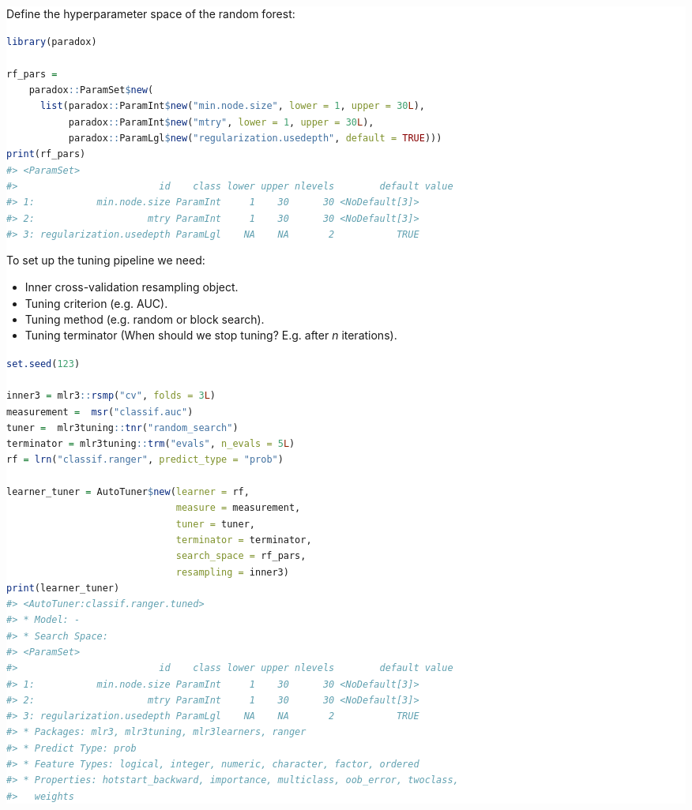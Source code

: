 
Define the hyperparameter space of the random forest:


```r
library(paradox)

rf_pars = 
    paradox::ParamSet$new(
      list(paradox::ParamInt$new("min.node.size", lower = 1, upper = 30L),
           paradox::ParamInt$new("mtry", lower = 1, upper = 30L),
           paradox::ParamLgl$new("regularization.usedepth", default = TRUE)))
print(rf_pars)
#> <ParamSet>
#>                         id    class lower upper nlevels        default value
#> 1:           min.node.size ParamInt     1    30      30 <NoDefault[3]>      
#> 2:                    mtry ParamInt     1    30      30 <NoDefault[3]>      
#> 3: regularization.usedepth ParamLgl    NA    NA       2           TRUE
```

To set up the tuning pipeline we need:

* Inner cross-validation resampling object.
* Tuning criterion (e.g. AUC).
* Tuning method (e.g. random or block search).
* Tuning terminator (When should we stop tuning? E.g. after $n$ iterations).


```r
set.seed(123)

inner3 = mlr3::rsmp("cv", folds = 3L)
measurement =  msr("classif.auc")
tuner =  mlr3tuning::tnr("random_search") 
terminator = mlr3tuning::trm("evals", n_evals = 5L)
rf = lrn("classif.ranger", predict_type = "prob")

learner_tuner = AutoTuner$new(learner = rf, 
                              measure = measurement, 
                              tuner = tuner, 
                              terminator = terminator,
                              search_space = rf_pars,
                              resampling = inner3)
print(learner_tuner)
#> <AutoTuner:classif.ranger.tuned>
#> * Model: -
#> * Search Space:
#> <ParamSet>
#>                         id    class lower upper nlevels        default value
#> 1:           min.node.size ParamInt     1    30      30 <NoDefault[3]>      
#> 2:                    mtry ParamInt     1    30      30 <NoDefault[3]>      
#> 3: regularization.usedepth ParamLgl    NA    NA       2           TRUE      
#> * Packages: mlr3, mlr3tuning, mlr3learners, ranger
#> * Predict Type: prob
#> * Feature Types: logical, integer, numeric, character, factor, ordered
#> * Properties: hotstart_backward, importance, multiclass, oob_error, twoclass,
#>   weights
```
